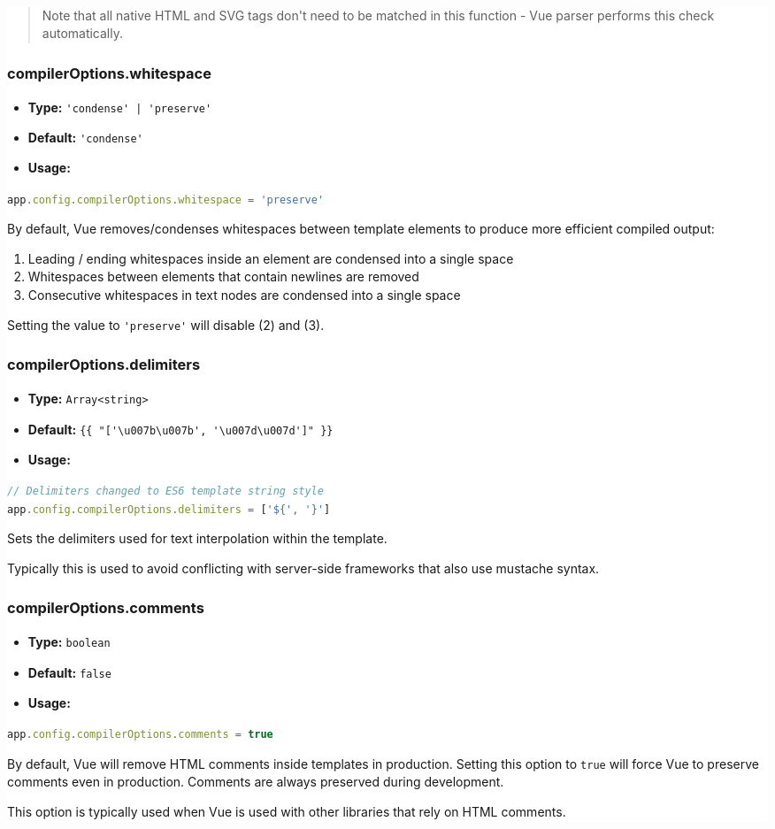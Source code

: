 > Note that all native HTML and SVG tags don't need to be matched in this function - Vue parser performs this check automatically.

### compilerOptions.whitespace

- **Type:** `'condense' | 'preserve'`

- **Default:** `'condense'`

- **Usage:**

```js
app.config.compilerOptions.whitespace = 'preserve'
```

By default, Vue removes/condenses whitespaces between template elements to produce more efficient compiled output:

1. Leading / ending whitespaces inside an element are condensed into a single space
2. Whitespaces between elements that contain newlines are removed
3. Consecutive whitespaces in text nodes are condensed into a single space

Setting the value to `'preserve'` will disable (2) and (3).

### compilerOptions.delimiters

- **Type:** `Array<string>`

- **Default:** `{{ "['\u007b\u007b', '\u007d\u007d']" }}`

- **Usage:**

```js
// Delimiters changed to ES6 template string style
app.config.compilerOptions.delimiters = ['${', '}']
```

Sets the delimiters used for text interpolation within the template.

Typically this is used to avoid conflicting with server-side frameworks that also use mustache syntax.

### compilerOptions.comments

- **Type:** `boolean`

- **Default:** `false`

- **Usage:**

```js
app.config.compilerOptions.comments = true
```

By default, Vue will remove HTML comments inside templates in production. Setting this option to `true` will force Vue to preserve comments even in production. Comments are always preserved during development.

This option is typically used when Vue is used with other libraries that rely on HTML comments.
